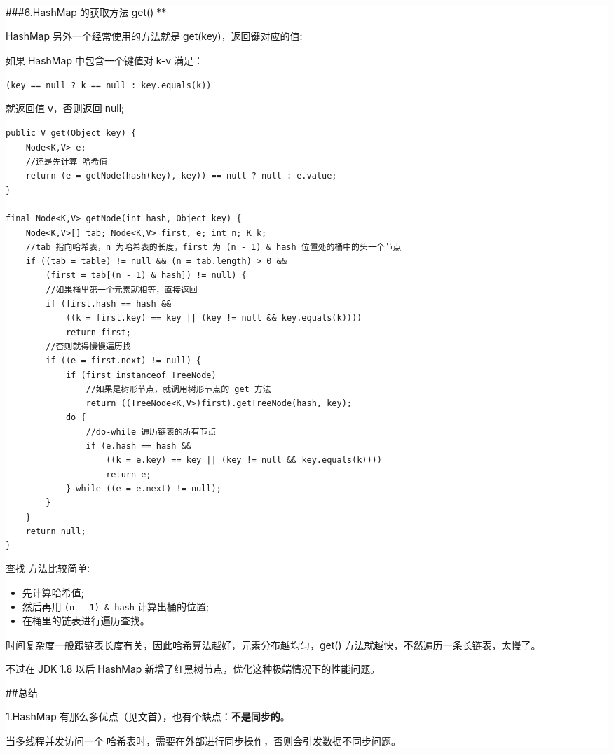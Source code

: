 ###6.HashMap 的获取方法 get() **

HashMap 另外一个经常使用的方法就是 get(key)，返回键对应的值:

如果 HashMap 中包含一个键值对 k-v 满足：

	(key == null ? k == null : key.equals(k))

就返回值 v，否则返回 null;

    public V get(Object key) {
        Node<K,V> e;
        //还是先计算 哈希值
        return (e = getNode(hash(key), key)) == null ? null : e.value;
    }

    final Node<K,V> getNode(int hash, Object key) {
        Node<K,V>[] tab; Node<K,V> first, e; int n; K k;
		//tab 指向哈希表，n 为哈希表的长度，first 为 (n - 1) & hash 位置处的桶中的头一个节点
        if ((tab = table) != null && (n = tab.length) > 0 &&
            (first = tab[(n - 1) & hash]) != null) {
			//如果桶里第一个元素就相等，直接返回
            if (first.hash == hash &&
                ((k = first.key) == key || (key != null && key.equals(k))))
                return first;
			//否则就得慢慢遍历找
            if ((e = first.next) != null) {
                if (first instanceof TreeNode)
					//如果是树形节点，就调用树形节点的 get 方法
                    return ((TreeNode<K,V>)first).getTreeNode(hash, key);
                do {
					//do-while 遍历链表的所有节点
                    if (e.hash == hash &&
                        ((k = e.key) == key || (key != null && key.equals(k))))
                        return e;
                } while ((e = e.next) != null);
            }
        }
        return null;
    }

查找 方法比较简单:

- 先计算哈希值;
- 然后再用 `(n - 1) & hash` 计算出桶的位置;
- 在桶里的链表进行遍历查找。

时间复杂度一般跟链表长度有关，因此哈希算法越好，元素分布越均匀，get() 方法就越快，不然遍历一条长链表，太慢了。

不过在 JDK 1.8 以后 HashMap 新增了红黑树节点，优化这种极端情况下的性能问题。


##总结

1.HashMap 有那么多优点（见文首），也有个缺点：**不是同步的**。

当多线程并发访问一个 哈希表时，需要在外部进行同步操作，否则会引发数据不同步问题。
